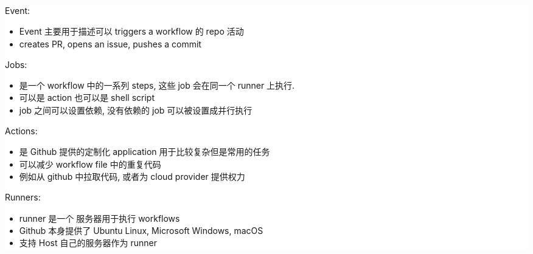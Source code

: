 Event:
* Event 主要用于描述可以 triggers a workflow 的 repo 活动
* creates PR, opens an issue, pushes a commit

Jobs:
* 是一个 workflow 中的一系列 steps, 这些 job 会在同一个 runner 上执行.
* 可以是 action 也可以是 shell script
* job 之间可以设置依赖, 没有依赖的 job 可以被设置成并行执行

Actions:
* 是 Github 提供的定制化 application 用于比较复杂但是常用的任务
* 可以减少 workflow file 中的重复代码
* 例如从 github 中拉取代码, 或者为 cloud provider 提供权力

Runners:
* runner 是一个 服务器用于执行 workflows
* Github 本身提供了 Ubuntu Linux, Microsoft Windows, macOS
* 支持 Host 自己的服务器作为 runner




